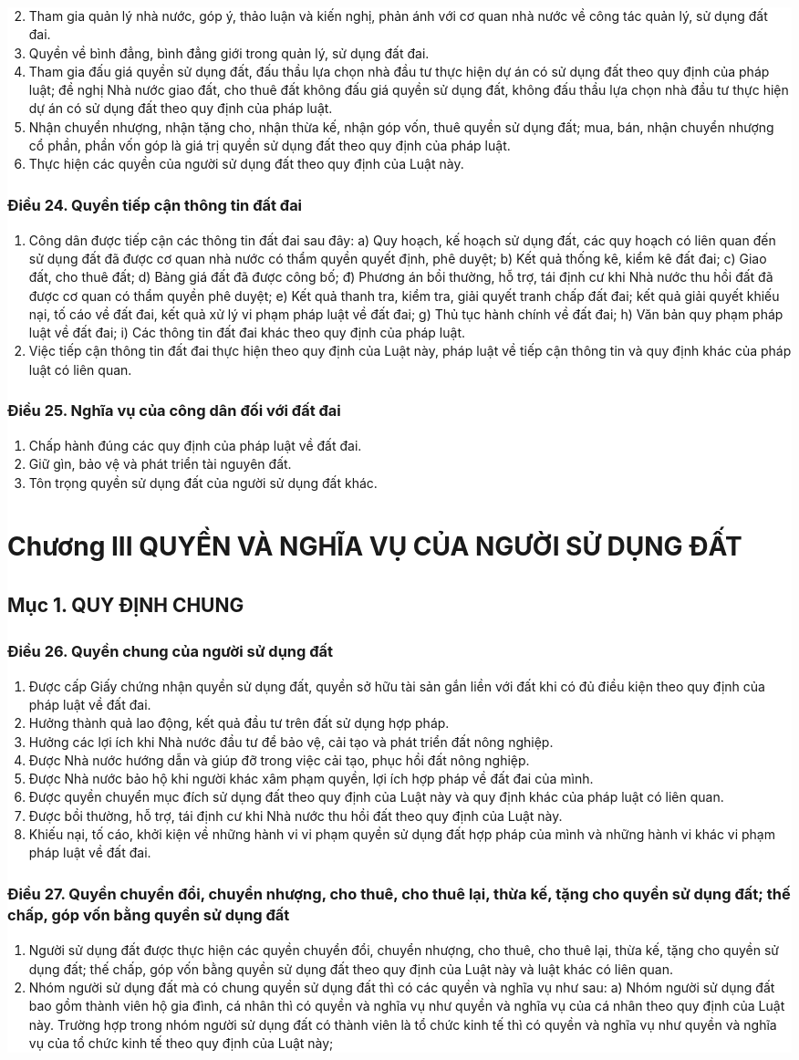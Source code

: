 2. Tham gia quản lý nhà nước, góp ý, thảo luận và kiến nghị, phản ánh với cơ quan nhà nước về công tác quản lý, sử dụng đất đai. 
3. Quyền về bình đẳng, bình đẳng giới trong quản lý, sử dụng đất đai.
4. Tham gia đấu giá quyền sử dụng đất, đấu thầu lựa chọn nhà đầu tư thực hiện dự án có sử dụng đất theo quy định của pháp luật; đề nghị Nhà nước giao đất, cho thuê đất không đấu giá quyền sử dụng đất, không đấu thầu lựa chọn nhà đầu tư thực hiện dự án có sử dụng đất theo quy định của pháp luật. 
5. Nhận chuyển nhượng, nhận tặng cho, nhận thừa kế, nhận góp vốn, thuê quyền sử dụng đất; mua, bán, nhận chuyển nhượng cổ phần, phần vốn góp là giá trị quyền sử dụng đất theo quy định của pháp luật.
6. Thực hiện các quyền của người sử dụng đất theo quy định của Luật này.
### Điều 24. Quyền tiếp cận thông tin đất đai
1. Công dân được tiếp cận các thông tin đất đai sau đây: 
a) Quy hoạch, kế hoạch sử dụng đất, các quy hoạch có liên quan đến sử dụng đất đã được cơ quan nhà nước có thẩm quyền quyết định, phê duyệt; 
b) Kết quả thống kê, kiểm kê đất đai; 
c) Giao đất, cho thuê đất; 
d) Bảng giá đất đã được công bố; 
đ) Phương án bồi thường, hỗ trợ, tái định cư khi Nhà nước thu hồi đất đã được cơ quan có thẩm quyền phê duyệt; 
e) Kết quả thanh tra, kiểm tra, giải quyết tranh chấp đất đai; kết quả giải quyết khiếu nại, tố cáo về đất đai, kết quả xử lý vi phạm pháp luật về đất đai; 
g) Thủ tục hành chính về đất đai;
h) Văn bản quy phạm pháp luật về đất đai;
i) Các thông tin đất đai khác theo quy định của pháp luật.
2. Việc tiếp cận thông tin đất đai thực hiện theo quy định của Luật này, pháp luật về tiếp cận thông tin và quy định khác của pháp luật có liên quan.
### Điều 25. Nghĩa vụ của công dân đối với đất đai
1. Chấp hành đúng các quy định của pháp luật về đất đai. 
2. Giữ gìn, bảo vệ và phát triển tài nguyên đất.
3. Tôn trọng quyền sử dụng đất của người sử dụng đất khác.
# Chương III QUYỀN VÀ NGHĨA VỤ CỦA NGƯỜI SỬ DỤNG ĐẤT
## Mục 1. QUY ĐỊNH CHUNG
### Điều 26. Quyền chung của người sử dụng đất
1. Được cấp Giấy chứng nhận quyền sử dụng đất, quyền sở hữu tài sản gắn liền với đất khi có đủ điều kiện theo quy định của pháp luật về đất đai.
2. Hưởng thành quả lao động, kết quả đầu tư trên đất sử dụng hợp pháp.
3. Hưởng các lợi ích khi Nhà nước đầu tư để bảo vệ, cải tạo và phát triển đất nông nghiệp.
4. Được Nhà nước hướng dẫn và giúp đỡ trong việc cải tạo, phục hồi đất nông nghiệp.
5. Được Nhà nước bảo hộ khi người khác xâm phạm quyền, lợi ích hợp pháp về đất đai của mình.
6. Được quyền chuyển mục đích sử dụng đất theo quy định của Luật này và quy định khác của pháp luật có liên quan.
7. Được bồi thường, hỗ trợ, tái định cư khi Nhà nước thu hồi đất theo quy định của Luật này.
8. Khiếu nại, tố cáo, khởi kiện về những hành vi vi phạm quyền sử dụng đất hợp pháp của mình và những hành vi khác vi phạm pháp luật về đất đai.
### Điều 27. Quyền chuyển đổi, chuyển nhượng, cho thuê, cho thuê lại, thừa kế, tặng cho quyền sử dụng đất; thế chấp, góp vốn bằng quyền sử dụng đất
1. Người sử dụng đất được thực hiện các quyền chuyển đổi, chuyển nhượng, cho thuê, cho thuê lại, thừa kế, tặng cho quyền sử dụng đất; thế chấp, góp vốn bằng quyền sử dụng đất theo quy định của Luật này và luật khác có liên quan. 
2. Nhóm người sử dụng đất mà có chung quyền sử dụng đất thì có các quyền và nghĩa vụ như sau:
a) Nhóm người sử dụng đất bao gồm thành viên hộ gia đình, cá nhân thì có quyền và nghĩa vụ như quyền và nghĩa vụ của cá nhân theo quy định của Luật này.
Trường hợp trong nhóm người sử dụng đất có thành viên là tổ chức kinh tế thì có quyền và nghĩa vụ như quyền và nghĩa vụ của tổ chức kinh tế theo quy định của Luật này;